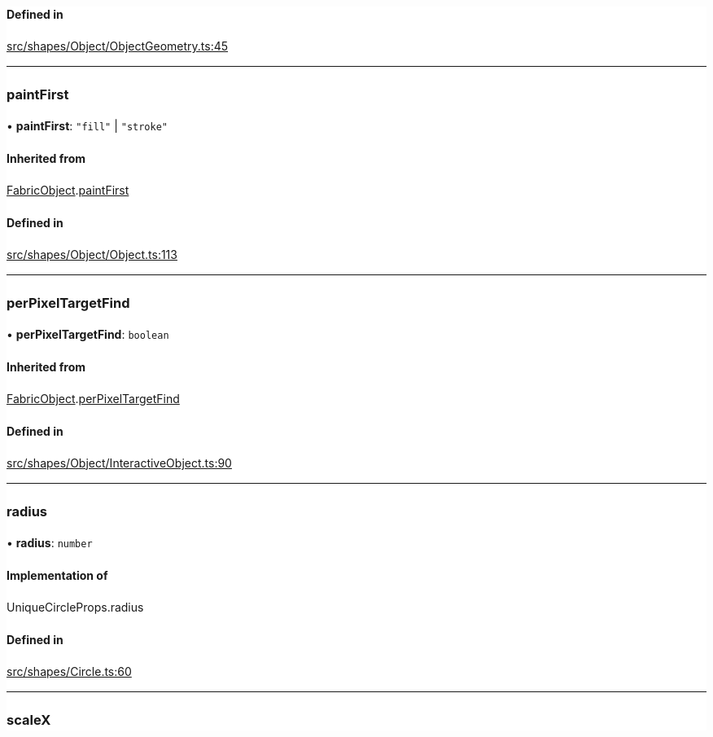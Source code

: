 #### Defined in

[src/shapes/Object/ObjectGeometry.ts:45](https://github.com/fabricjs/fabric.js/blob/7d0e39dd9/src/shapes/Object/ObjectGeometry.ts#L45)

___

### paintFirst

• **paintFirst**: ``"fill"`` \| ``"stroke"``

#### Inherited from

[FabricObject](/apidocs/classes/FabricObject.md).[paintFirst](/apidocs/classes/FabricObject.md#paintfirst)

#### Defined in

[src/shapes/Object/Object.ts:113](https://github.com/fabricjs/fabric.js/blob/7d0e39dd9/src/shapes/Object/Object.ts#L113)

___

### perPixelTargetFind

• **perPixelTargetFind**: `boolean`

#### Inherited from

[FabricObject](/apidocs/classes/FabricObject.md).[perPixelTargetFind](/apidocs/classes/FabricObject.md#perpixeltargetfind)

#### Defined in

[src/shapes/Object/InteractiveObject.ts:90](https://github.com/fabricjs/fabric.js/blob/7d0e39dd9/src/shapes/Object/InteractiveObject.ts#L90)

___

### radius

• **radius**: `number`

#### Implementation of

UniqueCircleProps.radius

#### Defined in

[src/shapes/Circle.ts:60](https://github.com/fabricjs/fabric.js/blob/7d0e39dd9/src/shapes/Circle.ts#L60)

___

### scaleX
